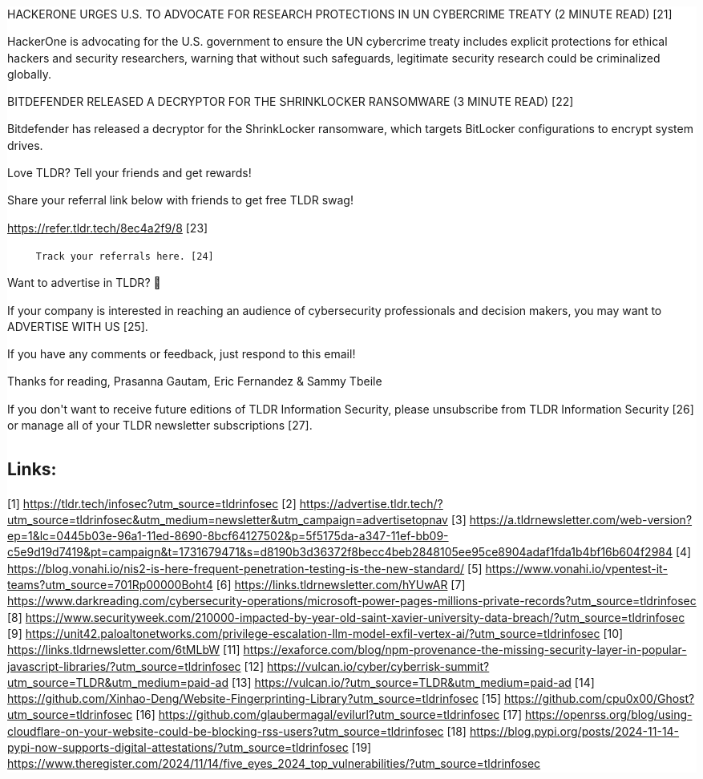  HACKERONE URGES U.S. TO ADVOCATE FOR RESEARCH PROTECTIONS IN UN
CYBERCRIME TREATY (2 MINUTE READ) [21] 

 HackerOne is advocating for the U.S. government to ensure the UN
cybercrime treaty includes explicit protections for ethical hackers
and security researchers, warning that without such safeguards,
legitimate security research could be criminalized globally. 

 BITDEFENDER RELEASED A DECRYPTOR FOR THE SHRINKLOCKER RANSOMWARE (3
MINUTE READ) [22] 

 Bitdefender has released a decryptor for the ShrinkLocker ransomware,
which targets BitLocker configurations to encrypt system drives. 

Love TLDR? Tell your friends and get rewards!

 Share your referral link below with friends to get free TLDR swag! 

 https://refer.tldr.tech/8ec4a2f9/8 [23] 

		 Track your referrals here. [24] 

Want to advertise in TLDR? 📰

 If your company is interested in reaching an audience of
cybersecurity professionals and decision makers, you may want to
ADVERTISE WITH US [25]. 

 If you have any comments or feedback, just respond to this email! 

Thanks for reading, 
Prasanna Gautam, Eric Fernandez & Sammy Tbeile 

If you don't want to receive future editions of TLDR Information
Security, please unsubscribe from TLDR Information Security [26] or
manage all of your TLDR newsletter subscriptions [27]. 

 

Links:
------
[1] https://tldr.tech/infosec?utm_source=tldrinfosec
[2] https://advertise.tldr.tech/?utm_source=tldrinfosec&utm_medium=newsletter&utm_campaign=advertisetopnav
[3] https://a.tldrnewsletter.com/web-version?ep=1&lc=0445b03e-96a1-11ed-8690-8bcf64127502&p=5f5175da-a347-11ef-bb09-c5e9d19d7419&pt=campaign&t=1731679471&s=d8190b3d36372f8becc4beb2848105ee95ce8904adaf1fda1b4bf16b604f2984
[4] https://blog.vonahi.io/nis2-is-here-frequent-penetration-testing-is-the-new-standard/
[5] https://www.vonahi.io/vpentest-it-teams?utm_source=701Rp00000Boht4
[6] https://links.tldrnewsletter.com/hYUwAR
[7] https://www.darkreading.com/cybersecurity-operations/microsoft-power-pages-millions-private-records?utm_source=tldrinfosec
[8] https://www.securityweek.com/210000-impacted-by-year-old-saint-xavier-university-data-breach/?utm_source=tldrinfosec
[9] https://unit42.paloaltonetworks.com/privilege-escalation-llm-model-exfil-vertex-ai/?utm_source=tldrinfosec
[10] https://links.tldrnewsletter.com/6tMLbW
[11] https://exaforce.com/blog/npm-provenance-the-missing-security-layer-in-popular-javascript-libraries/?utm_source=tldrinfosec
[12] https://vulcan.io/cyber/cyberrisk-summit?utm_source=TLDR&utm_medium=paid-ad
[13] https://vulcan.io/?utm_source=TLDR&utm_medium=paid-ad
[14] https://github.com/Xinhao-Deng/Website-Fingerprinting-Library?utm_source=tldrinfosec
[15] https://github.com/cpu0x00/Ghost?utm_source=tldrinfosec
[16] https://github.com/glaubermagal/evilurl?utm_source=tldrinfosec
[17] https://openrss.org/blog/using-cloudflare-on-your-website-could-be-blocking-rss-users?utm_source=tldrinfosec
[18] https://blog.pypi.org/posts/2024-11-14-pypi-now-supports-digital-attestations/?utm_source=tldrinfosec
[19] https://www.theregister.com/2024/11/14/five_eyes_2024_top_vulnerabilities/?utm_source=tldrinfosec